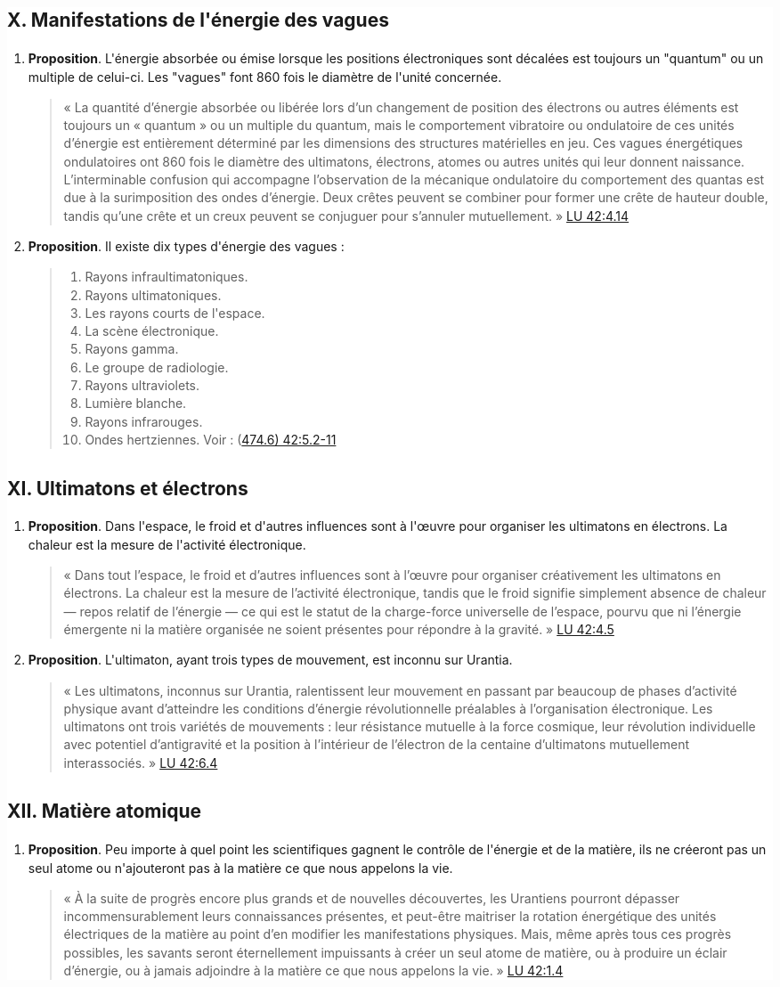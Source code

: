 ## X. Manifestations de l'énergie des vagues

1. **Proposition**. L'énergie absorbée ou émise lorsque les positions électroniques sont décalées est toujours un "quantum" ou un multiple de celui-ci. Les "vagues" font 860 fois le diamètre de l'unité concernée.
	> « La quantité d’énergie absorbée ou libérée lors d’un changement de position des électrons ou autres éléments est toujours un « quantum » ou un multiple du quantum, mais le comportement vibratoire ou ondulatoire de ces unités d’énergie est entièrement déterminé par les dimensions des structures matérielles en jeu. Ces vagues énergétiques ondulatoires ont 860 fois le diamètre des ultimatons, électrons, atomes ou autres unités qui leur donnent naissance. L’interminable confusion qui accompagne l’observation de la mécanique ondulatoire du comportement des quantas est due à la surimposition des ondes d’énergie. Deux crêtes peuvent se combiner pour former une crête de hauteur double, tandis qu’une crête et un creux peuvent se conjuguer pour s’annuler mutuellement. » <a id="s211_775"></a>[LU 42:4.14](/fr/The_Urantia_Book/42#p4_14)

2. **Proposition**. Il existe dix types d'énergie des vagues :
	> 1. Rayons infraultimatoniques.
	> 2. Rayons ultimatoniques.
	> 3. Les rayons courts de l'espace.
	> 4. La scène électronique.
	> 5. Rayons gamma.
	> 6. Le groupe de radiologie.
	> 7. Rayons ultraviolets.
	> 8. Lumière blanche.
	> 9. Rayons infrarouges.
	> 10. Ondes hertziennes. Voir : (<a id="s223_34"></a>[474.6) 42:5.2-11](/fr/The_Urantia_Book/42#p5_2)

## XI. Ultimatons et électrons

1. **Proposition**. Dans l'espace, le froid et d'autres influences sont à l'œuvre pour organiser les ultimatons en électrons. La chaleur est la mesure de l'activité électronique.
	> « Dans tout l’espace, le froid et d’autres influences sont à l’œuvre pour organiser créativement les ultimatons en électrons. La chaleur est la mesure de l’activité électronique, tandis que le froid signifie simplement absence de chaleur — repos relatif de l’énergie — ce qui est le statut de la charge-force universelle de l’espace, pourvu que ni l’énergie émergente ni la matière organisée ne soient présentes pour répondre à la gravité. » <a id="s228_445"></a>[LU 42:4.5](/fr/The_Urantia_Book/42#p4_5)

2. **Proposition**. L'ultimaton, ayant trois types de mouvement, est inconnu sur Urantia.
	> « Les ultimatons, inconnus sur Urantia, ralentissent leur mouvement en passant par beaucoup de phases d’activité physique avant d’atteindre les conditions d’énergie révolutionnelle préalables à l’organisation électronique. Les ultimatons ont trois variétés de mouvements : leur résistance mutuelle à la force cosmique, leur révolution individuelle avec potentiel d’antigravité et la position à l’intérieur de l’électron de la centaine d’ultimatons mutuellement interassociés. » <a id="s231_481"></a>[LU 42:6.4](/fr/The_Urantia_Book/42#p6_4)

## XII. Matière atomique

1. **Proposition**. Peu importe à quel point les scientifiques gagnent le contrôle de l'énergie et de la matière, ils ne créeront pas un seul atome ou n'ajouteront pas à la matière ce que nous appelons la vie.
	> « À la suite de progrès encore plus grands et de nouvelles découvertes, les Urantiens pourront dépasser incommensurablement leurs connaissances présentes, et peut-être maitriser la rotation énergétique des unités électriques de la matière au point d’en modifier les manifestations physiques. Mais, même après tous ces progrès possibles, les savants seront éternellement impuissants à créer un seul atome de matière, ou à produire un éclair d’énergie, ou à jamais adjoindre à la matière ce que nous appelons la vie. » <a id="s236_520"></a>[LU 42:1.4](/fr/The_Urantia_Book/42#p1_4)

